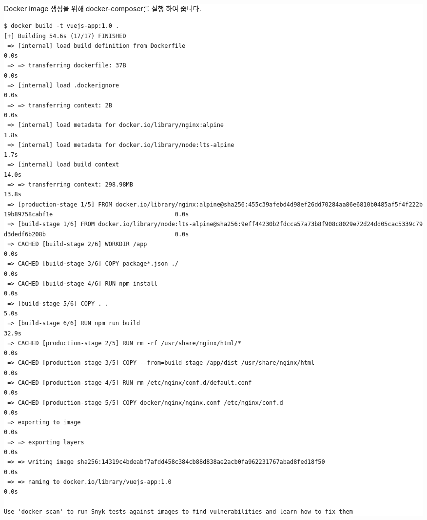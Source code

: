 Docker image 생성을 위해 docker-composer를 실행 하여 줍니다.

```` shell
$ docker build -t vuejs-app:1.0 .   
[+] Building 54.6s (17/17) FINISHED                                                                                                                                           
 => [internal] load build definition from Dockerfile                                                                                                                     0.0s
 => => transferring dockerfile: 37B                                                                                                                                      0.0s
 => [internal] load .dockerignore                                                                                                                                        0.0s
 => => transferring context: 2B                                                                                                                                          0.0s
 => [internal] load metadata for docker.io/library/nginx:alpine                                                                                                          1.8s
 => [internal] load metadata for docker.io/library/node:lts-alpine                                                                                                       1.7s
 => [internal] load build context                                                                                                                                       14.0s
 => => transferring context: 298.98MB                                                                                                                                   13.8s
 => [production-stage 1/5] FROM docker.io/library/nginx:alpine@sha256:455c39afebd4d98ef26dd70284aa86e6810b0485af5f4f222b19b89758cabf1e                                   0.0s
 => [build-stage 1/6] FROM docker.io/library/node:lts-alpine@sha256:9eff44230b2fdcca57a73b8f908c8029e72d24dd05cac5339c79d3dedf6b208b                                     0.0s
 => CACHED [build-stage 2/6] WORKDIR /app                                                                                                                                0.0s
 => CACHED [build-stage 3/6] COPY package*.json ./                                                                                                                       0.0s
 => CACHED [build-stage 4/6] RUN npm install                                                                                                                             0.0s
 => [build-stage 5/6] COPY . .                                                                                                                                           5.0s
 => [build-stage 6/6] RUN npm run build                                                                                                                                 32.9s
 => CACHED [production-stage 2/5] RUN rm -rf /usr/share/nginx/html/*                                                                                                     0.0s 
 => CACHED [production-stage 3/5] COPY --from=build-stage /app/dist /usr/share/nginx/html                                                                                0.0s 
 => CACHED [production-stage 4/5] RUN rm /etc/nginx/conf.d/default.conf                                                                                                  0.0s 
 => CACHED [production-stage 5/5] COPY docker/nginx/nginx.conf /etc/nginx/conf.d                                                                                         0.0s 
 => exporting to image                                                                                                                                                   0.0s 
 => => exporting layers                                                                                                                                                  0.0s 
 => => writing image sha256:14319c4bdeabf7afdd458c384cb88d838ae2acb0fa962231767abad8fed18f50                                                                             0.0s
 => => naming to docker.io/library/vuejs-app:1.0                                                                                                                         0.0s

Use 'docker scan' to run Snyk tests against images to find vulnerabilities and learn how to fix them
````

